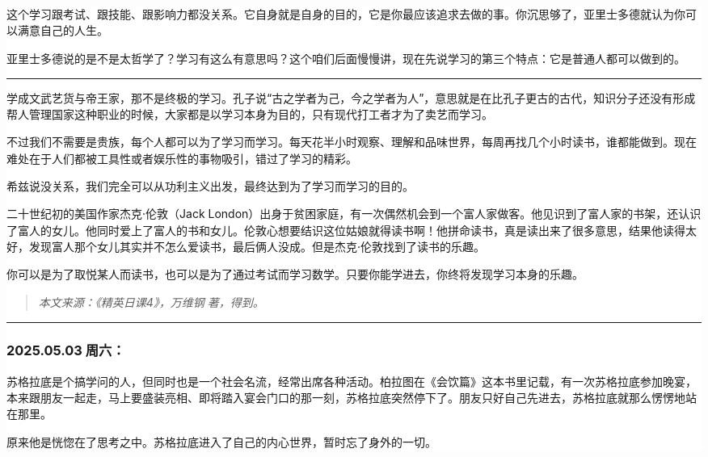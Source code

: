 这个学习跟考试、跟技能、跟影响力都没关系。它自身就是自身的目的，它是你最应该追求去做的事。你沉思够了，亚里士多德就认为你可以满意自己的人生。

亚里士多德说的是不是太哲学了？学习有这么有意思吗？这个咱们后面慢慢讲，现在先说学习的第三个特点：它是普通人都可以做到的。

---

学成文武艺货与帝王家，那不是终极的学习。孔子说“古之学者为己，今之学者为人”，意思就是在比孔子更古的古代，知识分子还没有形成帮人管理国家这种职业的时候，大家都是以学习本身为目的，只有现代打工者才为了卖艺而学习。

不过我们不需要是贵族，每个人都可以为了学习而学习。每天花半小时观察、理解和品味世界，每周再找几个小时读书，谁都能做到。现在难处在于人们都被工具性或者娱乐性的事物吸引，错过了学习的精彩。

希兹说没关系，我们完全可以从功利主义出发，最终达到为了学习而学习的目的。

二十世纪初的美国作家杰克·伦敦（Jack London）出身于贫困家庭，有一次偶然机会到一个富人家做客。他见识到了富人家的书架，还认识了富人的女儿。他同时爱上了富人的书和女儿。伦敦心想要结识这位姑娘就得读书啊！他拼命读书，真是读出来了很多意思，结果他读得太好，发现富人那个女儿其实并不怎么爱读书，最后俩人没成。但是杰克·伦敦找到了读书的乐趣。

你可以是为了取悦某人而读书，也可以是为了通过考试而学习数学。只要你能学进去，你终将发现学习本身的乐趣。

> *本文来源：《精英日课4》，万维钢 著，得到。*

---

### 2025.05.03 周六：

苏格拉底是个搞学问的人，但同时也是一个社会名流，经常出席各种活动。柏拉图在《会饮篇》这本书里记载，有一次苏格拉底参加晚宴，本来跟朋友一起走，马上要盛装亮相、即将踏入宴会门口的那一刻，苏格拉底突然停下了。朋友只好自己先进去，苏格拉底就那么愣愣地站在那里。

原来他是恍惚在了思考之中。苏格拉底进入了自己的内心世界，暂时忘了身外的一切。

